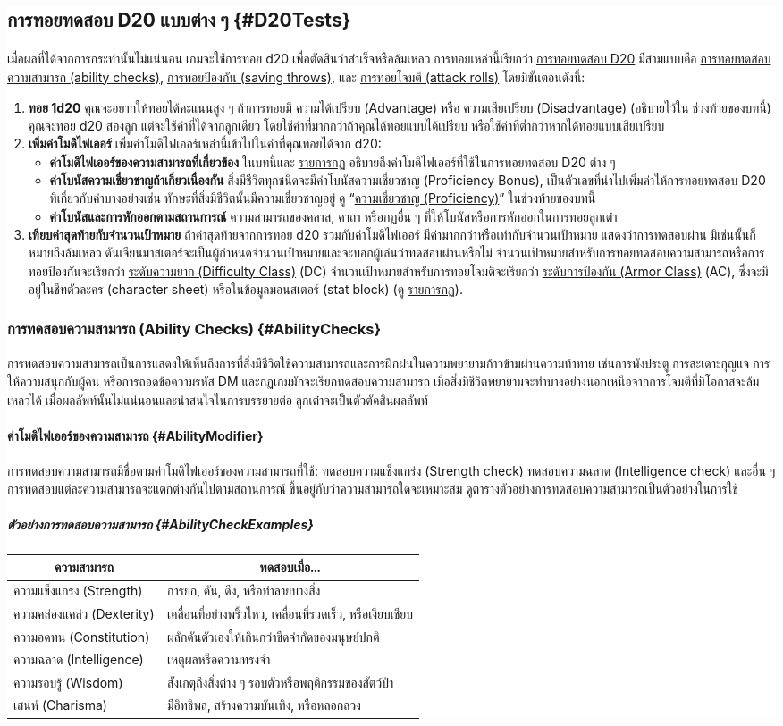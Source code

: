 ## การทอยทดสอบ D20 แบบต่าง ๆ {#D20Tests}

เมื่อผลที่ได้จากการกระทำนั้นไม่แน่นอน เกมจะใช้การทอย d20 เพื่อตัดสินว่าสำเร็จหรือล้มเหลว การทอยเหล่านี้เรียกว่า [การทอยทดสอบ D20](/free-rules/rules-glossary#D20Test) มีสามแบบคือ [การทอยทดสอบความสามารถ (ability checks)](/free-rules/playing-the-game#AbilityChecks), [การทอยป้องกัน (saving throws)](/free-rules/playing-the-game#SavingThrows), และ [การทอยโจมตี (attack rolls)](/free-rules/playing-the-game#AttackRolls) โดยมีขั้นตอนดังนี้:

1. **ทอย 1d20** คุณจะอยากให้ทอยได้คะแนนสูง ๆ ถ้าการทอยมี [ความได้เปรียบ (Advantage)](/free-rules/rules-glossary#Advantage) หรือ [ความเสียเปรียบ (Disadvantage)](/free-rules/rules-glossary#Disadvantage) (อธิบายไว้ใน [ช่วงท้ายของบทนี้](/free-rules/playing-the-game#AdvantageDisadvantage)) คุณจะทอย d20 สองลูก แต่จะใช้ค่าที่ได้จากลูกเดียว โดยใช้ค่าที่มากกว่าถ้าคุณได้ทอยแบบได้เปรียบ หรือใช้ค่าที่ต่ำกว่าหากได้ทอยแบบเสียเปรียบ
2. **เพิ่มค่าโมดิไฟเออร์** เพิ่มค่าโมดิไฟเออร์เหล่านี้เข้าไปในค่าที่คุณทอยได้จาก d20:
   - **ค่าโมดิไฟเออร์ของความสามารถที่เกี่ยวข้อง** ในบทนี้และ [รายการกฏ](/free-rules/rules-glossary) อธิบายถึงค่าโมดิไฟเออร์ที่ใช้ในการทอยทดสอบ D20 ต่าง ๆ
   - **ค่าโบนัสความเชี่ยวชาญถ้าเกี่ยวเนื่องกัน** สิ่งมีชีวิตทุกชนิดจะมีค่าโบนัสความเชี่ยวชาญ (Proficiency Bonus), เป็นตัวเลขที่นำไปเพิ่มค่าให้การทอยทดสอบ D20 ที่เกี่ยวกับค่าบางอย่างเช่น ทักษะที่สิ่งมีชีวิตนั้นมีความเชี่ยวชาญอยู่ ดู “[ความเชี่ยวชาญ (Proficiency)](/free-rules/playing-the-game#Proficiency)” ในช่วงท้ายของบทนี้
   - **ค่าโบนัสและการหักออกตามสถานการณ์** ความสามารถของคลาส, คาถา หรือกฏอื่น ๆ ที่ให้โบนัสหรือการหักออกในการทอยลูกเต๋า
3. **เทียบค่าสุดท้ายกับจำนวนเป้าหมาย** ถ้าค่าสุดท้ายจากการทอย d20 รวมกับค่าโมดิไฟเออร์ มีค่ามากกว่าหรือเท่ากับจำนวนเป้าหมาย แสดงว่าการทดสอบผ่าน มิเช่นนั้นก็หมายถึงล้มเหลว ดันเจียนมาสเตอร์จะเป็นผู้กำหนดจำนวนเป้าหมายและจะบอกผู้เล่นว่าทดสอบผ่านหรือไม่ จำนวนเป้าหมายสำหรับการทอยทดสอบความสามารถหรือการทอยป้องกันจะเรียกว่า [ระดับความยาก (Difficulty Class)](/free-rules/rules-glossary#DifficultyClass) (DC) จำนวนเป้าหมายสำหรับการทอยโจมตีจะเรียกว่า [ระดับการป้องกัน (Armor Class)](/free-rules/rules-glossary#ArmorClass) (AC), ซึ่งจะมีอยู่ในชีทตัวละคร (character sheet) หรือในข้อมูลมอนสเตอร์ (stat block) (ดู [รายการกฏ](/free-rules/rules-glossary)).

### การทดสอบความสามารถ (Ability Checks) {#AbilityChecks}

การทดสอบความสามารถเป็นการแสดงให้เห็นถึงการที่สิ่งมีชีวิตใช้ความสามารถและการฝึกฝนในความพยายามก้าวข้ามผ่านความท้าทาย เช่นการพังประตู การสะเดาะกุญแจ การให้ความสนุกกับผู้คน หรือการถอดข้อความรหัส DM และกฏเกมมักจะเรียกทดสอบความสามารถ เมื่อสิ่งมีชีวิตพยายามจะทำบางอย่างนอกเหนือจากการโจมตีที่มีโอกาสจะล้มเหลวได้ เมื่อผลลัพท์นั้นไม่แน่นอนและน่าสนใจในการบรรยายต่อ ลูกเต๋าจะเป็นตัวตัดสินผลลัพท์

#### ค่าโมดิไฟเออร์ของความสามารถ {#AbilityModifier}

การทดสอบความสามารถมีชื่อตามค่าโมดิไฟเออร์ของความสามารถที่ใช้: ทดสอบความแข็งแกร่ง (Strength check) ทดสอบความฉลาด (Intelligence check) และอื่น ๆ การทดสอบแต่ละความสามารถจะแตกต่างกันไปตามสถานการณ์ ขึ้นอยู่กับว่าความสามารถใดจะเหมาะสม ดูตารางตัวอย่างการทดสอบความสามารถเป็นตัวอย่างในการใช้

##### ตัวอย่างการทดสอบความสามารถ {#AbilityCheckExamples}

| ความสามารถ                 | ทดสอบเมื่อ...                                              |
| -------------------------- | ---------------------------------------------------------- |
| ความแข็งแกร่ง (Strength)   | การยก, ดัน, ดึง, หรือทำลายบางสิ่ง                          |
| ความคล่องแคล่ว (Dexterity) | เคลื่อนที่อย่างพริ้วไหว, เคลื่อนที่รวดเร็ว, หรือเงียบเชียบ |
| ความอดทน (Constitution)    | ผลักดันตัวเองให้เกินกว่าขีดจำกัดของมนุษย์ปกติ              |
| ความฉลาด (Intelligence)    | เหตุผลหรือความทรงจำ                                        |
| ความรอบรู้ (Wisdom)        | สังเกตุถึงสิ่งต่าง ๆ รอบตัวหรือพฤติกรรมของสัตว์ป่า         |
| เสน่ห์ (Charisma)          | มีอิทธิพล, สร้างความบันเทิง, หรือหลอกลวง                   |
